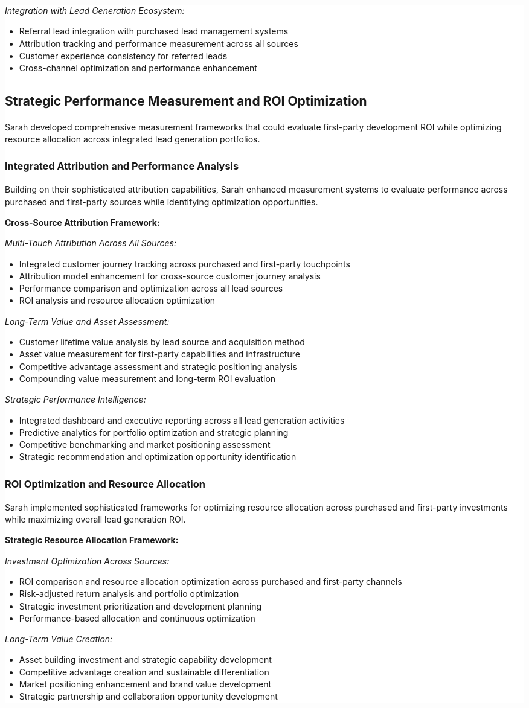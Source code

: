 *Integration with Lead Generation Ecosystem:*
- Referral lead integration with purchased lead management systems
- Attribution tracking and performance measurement across all sources
- Customer experience consistency for referred leads
- Cross-channel optimization and performance enhancement

## Strategic Performance Measurement and ROI Optimization

Sarah developed comprehensive measurement frameworks that could evaluate first-party development ROI while optimizing resource allocation across integrated lead generation portfolios.

### Integrated Attribution and Performance Analysis

Building on their sophisticated attribution capabilities, Sarah enhanced measurement systems to evaluate performance across purchased and first-party sources while identifying optimization opportunities.

**Cross-Source Attribution Framework:**

*Multi-Touch Attribution Across All Sources:*
- Integrated customer journey tracking across purchased and first-party touchpoints
- Attribution model enhancement for cross-source customer journey analysis
- Performance comparison and optimization across all lead sources
- ROI analysis and resource allocation optimization

*Long-Term Value and Asset Assessment:*
- Customer lifetime value analysis by lead source and acquisition method
- Asset value measurement for first-party capabilities and infrastructure
- Competitive advantage assessment and strategic positioning analysis
- Compounding value measurement and long-term ROI evaluation

*Strategic Performance Intelligence:*
- Integrated dashboard and executive reporting across all lead generation activities
- Predictive analytics for portfolio optimization and strategic planning
- Competitive benchmarking and market positioning assessment
- Strategic recommendation and optimization opportunity identification

### ROI Optimization and Resource Allocation

Sarah implemented sophisticated frameworks for optimizing resource allocation across purchased and first-party investments while maximizing overall lead generation ROI.

**Strategic Resource Allocation Framework:**

*Investment Optimization Across Sources:*
- ROI comparison and resource allocation optimization across purchased and first-party channels
- Risk-adjusted return analysis and portfolio optimization
- Strategic investment prioritization and development planning
- Performance-based allocation and continuous optimization

*Long-Term Value Creation:*
- Asset building investment and strategic capability development
- Competitive advantage creation and sustainable differentiation
- Market positioning enhancement and brand value development
- Strategic partnership and collaboration opportunity development
